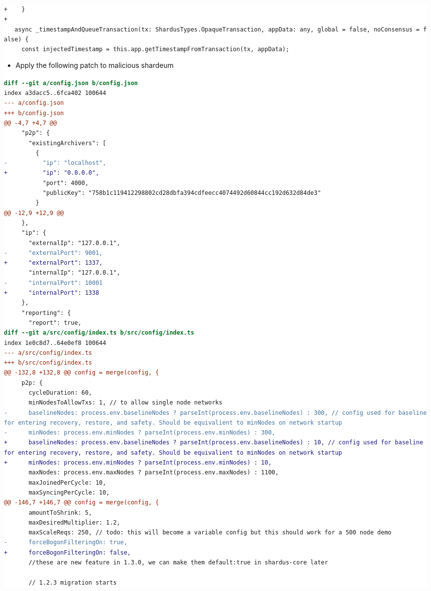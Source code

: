 ```
+    }
+
   async _timestampAndQueueTransaction(tx: ShardusTypes.OpaqueTransaction, appData: any, global = false, noConsensus = false) {
     const injectedTimestamp = this.app.getTimestampFromTransaction(tx, appData);
```

- Apply the following patch to malicious shardeum

```diff
diff --git a/config.json b/config.json
index a3dacc5..6fca402 100644
--- a/config.json
+++ b/config.json
@@ -4,7 +4,7 @@
     "p2p": {
       "existingArchivers": [
         {
-          "ip": "localhost",
+          "ip": "0.0.0.0",
           "port": 4000,
           "publicKey": "758b1c119412298802cd28dbfa394cdfeecc4074492d60844cc192d632d84de3"
         }
@@ -12,9 +12,9 @@
     },
     "ip": {
       "externalIp": "127.0.0.1",
-      "externalPort": 9001,
+      "externalPort": 1337,
       "internalIp": "127.0.0.1",
-      "internalPort": 10001
+      "internalPort": 1338
     },
     "reporting": {
       "report": true,
diff --git a/src/config/index.ts b/src/config/index.ts
index 1e0c8d7..64e0ef8 100644
--- a/src/config/index.ts
+++ b/src/config/index.ts
@@ -132,8 +132,8 @@ config = merge(config, {
     p2p: {
       cycleDuration: 60,
       minNodesToAllowTxs: 1, // to allow single node networks
-      baselineNodes: process.env.baselineNodes ? parseInt(process.env.baselineNodes) : 300, // config used for baseline for entering recovery, restore, and safety. Should be equivalient to minNodes on network startup
-      minNodes: process.env.minNodes ? parseInt(process.env.minNodes) : 300,
+      baselineNodes: process.env.baselineNodes ? parseInt(process.env.baselineNodes) : 10, // config used for baseline for entering recovery, restore, and safety. Should be equivalient to minNodes on network startup
+      minNodes: process.env.minNodes ? parseInt(process.env.minNodes) : 10,
       maxNodes: process.env.maxNodes ? parseInt(process.env.maxNodes) : 1100,
       maxJoinedPerCycle: 10,
       maxSyncingPerCycle: 10,
@@ -146,7 +146,7 @@ config = merge(config, {
       amountToShrink: 5,
       maxDesiredMultiplier: 1.2,
       maxScaleReqs: 250, // todo: this will become a variable config but this should work for a 500 node demo
-      forceBogonFilteringOn: true,
+      forceBogonFilteringOn: false,
       //these are new feature in 1.3.0, we can make them default:true in shardus-core later
 
       // 1.2.3 migration starts
```